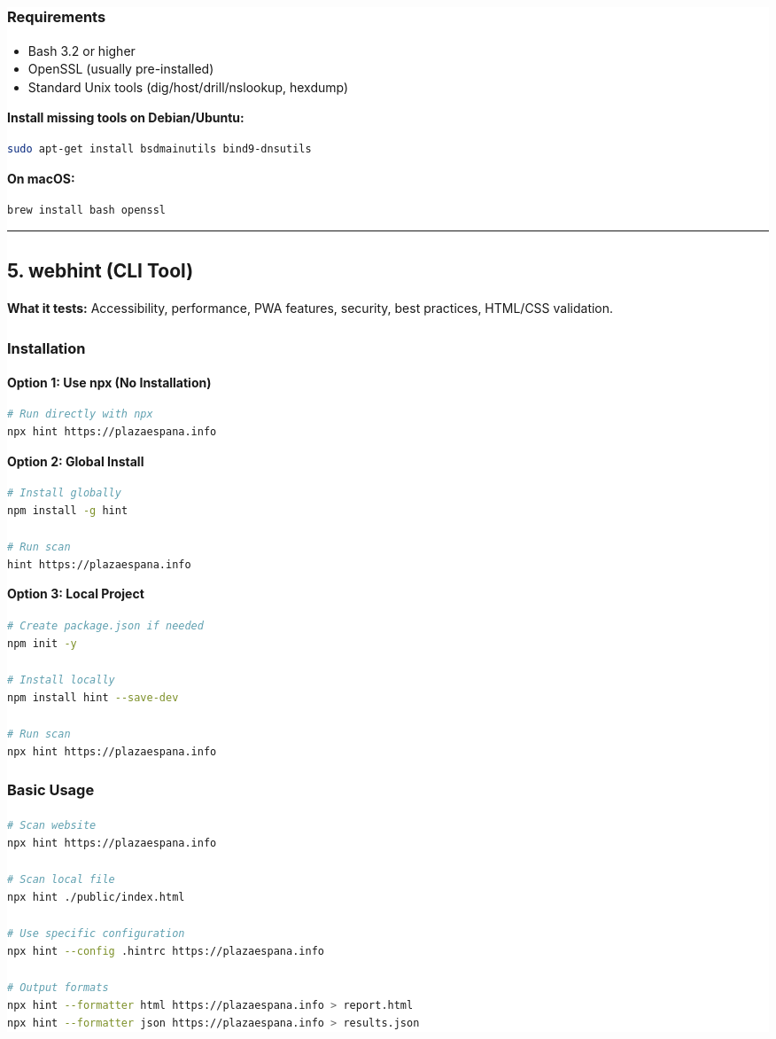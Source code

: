 ### Requirements

- Bash 3.2 or higher
- OpenSSL (usually pre-installed)
- Standard Unix tools (dig/host/drill/nslookup, hexdump)

**Install missing tools on Debian/Ubuntu:**
```bash
sudo apt-get install bsdmainutils bind9-dnsutils
```

**On macOS:**
```bash
brew install bash openssl
```

---

## 5. webhint (CLI Tool)

**What it tests:** Accessibility, performance, PWA features, security, best practices, HTML/CSS validation.

### Installation

**Option 1: Use npx (No Installation)**
```bash
# Run directly with npx
npx hint https://plazaespana.info
```

**Option 2: Global Install**
```bash
# Install globally
npm install -g hint

# Run scan
hint https://plazaespana.info
```

**Option 3: Local Project**
```bash
# Create package.json if needed
npm init -y

# Install locally
npm install hint --save-dev

# Run scan
npx hint https://plazaespana.info
```

### Basic Usage

```bash
# Scan website
npx hint https://plazaespana.info

# Scan local file
npx hint ./public/index.html

# Use specific configuration
npx hint --config .hintrc https://plazaespana.info

# Output formats
npx hint --formatter html https://plazaespana.info > report.html
npx hint --formatter json https://plazaespana.info > results.json
```